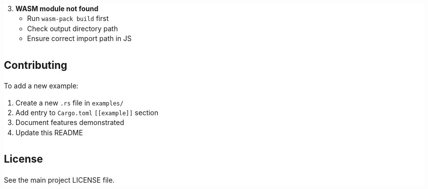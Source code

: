 3. **WASM module not found**
   - Run `wasm-pack build` first
   - Check output directory path
   - Ensure correct import path in JS

## Contributing

To add a new example:
1. Create a new `.rs` file in `examples/`
2. Add entry to `Cargo.toml` `[[example]]` section
3. Document features demonstrated
4. Update this README

## License

See the main project LICENSE file.